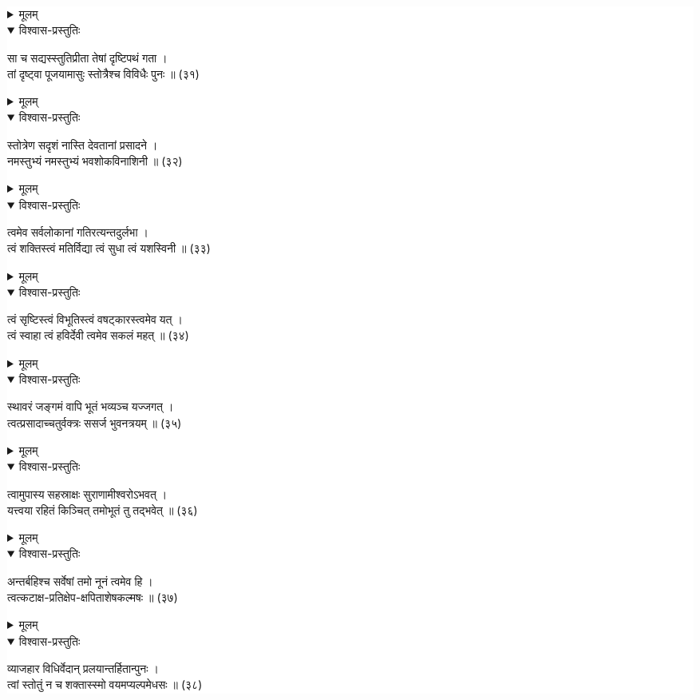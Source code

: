 <details><summary>मूलम्</summary></details>

<details open><summary>विश्वास-प्रस्तुतिः</summary>

सा च सद्यस्स्तुतिप्रीता तेषां दृष्टिपथं गता ।  
तां दृष्ट्वा पूजयामासुः स्तोत्रैश्च विविधैः पुनः ॥ (३१)
</details>

<details><summary>मूलम्</summary></details>

<details open><summary>विश्वास-प्रस्तुतिः</summary>

स्तोत्रेण सदृशं नास्ति देवतानां प्रसादने ।  
नमस्तुभ्यं नमस्तुभ्यं भवशोकविनाशिनी ॥ (३२)
</details>

<details><summary>मूलम्</summary></details>

<details open><summary>विश्वास-प्रस्तुतिः</summary>

त्वमेव सर्वलोकानां गतिरत्यन्तदुर्लभा ।  
त्वं शक्तिस्त्वं मतिर्विद्या त्वं सुधा त्वं यशस्विनी ॥ (३३)
</details>

<details><summary>मूलम्</summary></details>

<details open><summary>विश्वास-प्रस्तुतिः</summary>

त्वं सृष्टिस्त्वं विभूतिस्त्वं वषट्कारस्त्वमेव यत् ।  
त्वं स्वाहा त्वं हविर्देवी त्वमेव सकलं महत् ॥ (३४)
</details>

<details><summary>मूलम्</summary></details>

<details open><summary>विश्वास-प्रस्तुतिः</summary>

स्थावरं जङ्गमं वापि भूतं भव्यञ्च यज्जगत् ।  
त्वत्प्रसादाच्चतुर्वक्त्रः ससर्ज भुवनत्रयम् ॥ (३५)
</details>

<details><summary>मूलम्</summary></details>

<details open><summary>विश्वास-प्रस्तुतिः</summary>

त्वामुपास्य सहस्राक्षः सुराणामीश्वरोऽभवत् ।  
यत्त्वया रहितं किञ्चित् तमोभूतं तु तद्भवेत् ॥ (३६)
</details>

<details><summary>मूलम्</summary></details>

<details open><summary>विश्वास-प्रस्तुतिः</summary>

अन्तर्बहिश्च सर्वेषां तमो नूनं त्वमेव हि ।  
त्वत्कटाक्ष-प्रतिक्षेप-क्षपिताशेषकल्मषः ॥ (३७)
</details>

<details><summary>मूलम्</summary></details>

<details open><summary>विश्वास-प्रस्तुतिः</summary>

व्याजहार विधिर्वेदान् प्रलयान्तर्हितान्पुनः ।  
त्वां स्तोतुं न च शक्तास्स्मो वयमप्यल्पमेधसः ॥ (३८)
</details>
